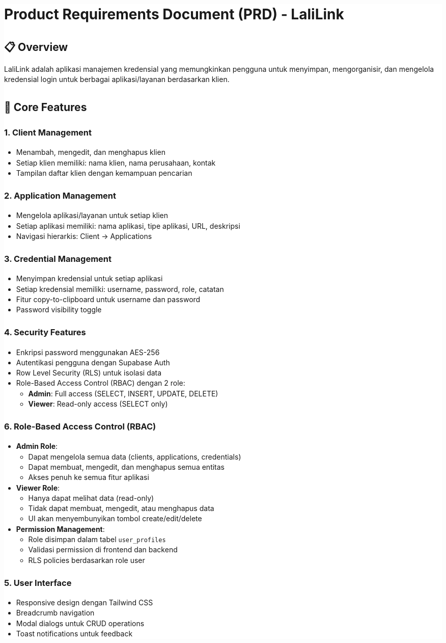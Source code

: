 # Product Requirements Document (PRD) - LaliLink

## 📋 Overview

LaliLink adalah aplikasi manajemen kredensial yang memungkinkan pengguna untuk menyimpan, mengorganisir, dan mengelola kredensial login untuk berbagai aplikasi/layanan berdasarkan klien.

## 🎯 Core Features

### 1. **Client Management**
- Menambah, mengedit, dan menghapus klien
- Setiap klien memiliki: nama klien, nama perusahaan, kontak
- Tampilan daftar klien dengan kemampuan pencarian

### 2. **Application Management**
- Mengelola aplikasi/layanan untuk setiap klien
- Setiap aplikasi memiliki: nama aplikasi, tipe aplikasi, URL, deskripsi
- Navigasi hierarkis: Client → Applications

### 3. **Credential Management**
- Menyimpan kredensial untuk setiap aplikasi
- Setiap kredensial memiliki: username, password, role, catatan
- Fitur copy-to-clipboard untuk username dan password
- Password visibility toggle

### 4. **Security Features**
- Enkripsi password menggunakan AES-256
- Autentikasi pengguna dengan Supabase Auth
- Row Level Security (RLS) untuk isolasi data
- Role-Based Access Control (RBAC) dengan 2 role:
  - **Admin**: Full access (SELECT, INSERT, UPDATE, DELETE)
  - **Viewer**: Read-only access (SELECT only)

### 6. **Role-Based Access Control (RBAC)**
- **Admin Role**: 
  - Dapat mengelola semua data (clients, applications, credentials)
  - Dapat membuat, mengedit, dan menghapus semua entitas
  - Akses penuh ke semua fitur aplikasi
- **Viewer Role**:
  - Hanya dapat melihat data (read-only)
  - Tidak dapat membuat, mengedit, atau menghapus data
  - UI akan menyembunyikan tombol create/edit/delete
- **Permission Management**:
  - Role disimpan dalam tabel `user_profiles`
  - Validasi permission di frontend dan backend
  - RLS policies berdasarkan role user

### 5. **User Interface**
- Responsive design dengan Tailwind CSS
- Breadcrumb navigation
- Modal dialogs untuk CRUD operations
- Toast notifications untuk feedback
